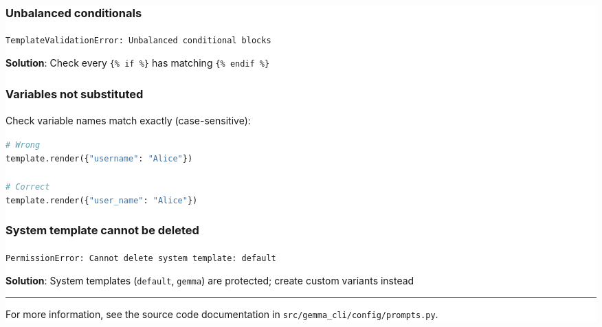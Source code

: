 ### Unbalanced conditionals
```
TemplateValidationError: Unbalanced conditional blocks
```
**Solution**: Check every `{% if %}` has matching `{% endif %}`

### Variables not substituted
Check variable names match exactly (case-sensitive):
```python
# Wrong
template.render({"username": "Alice"})

# Correct
template.render({"user_name": "Alice"})
```

### System template cannot be deleted
```
PermissionError: Cannot delete system template: default
```
**Solution**: System templates (`default`, `gemma`) are protected; create custom variants instead

---

For more information, see the source code documentation in `src/gemma_cli/config/prompts.py`.
